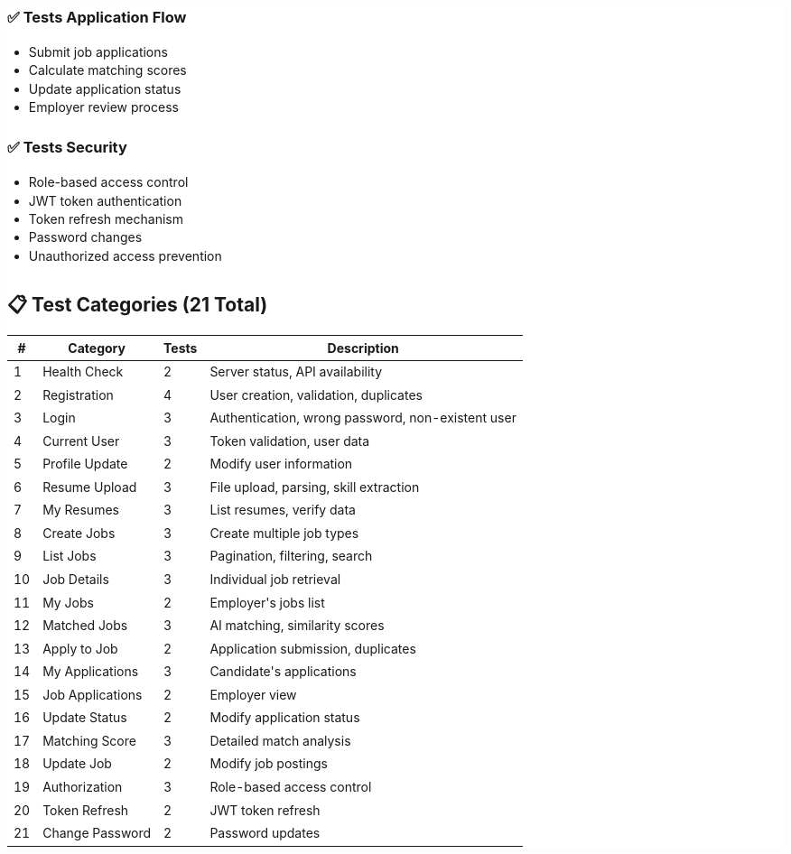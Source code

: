 ### ✅ Tests Application Flow
- Submit job applications
- Calculate matching scores
- Update application status
- Employer review process

### ✅ Tests Security
- Role-based access control
- JWT token authentication
- Token refresh mechanism
- Password changes
- Unauthorized access prevention

## 📋 Test Categories (21 Total)

| # | Category | Tests | Description |
|---|----------|-------|-------------|
| 1 | Health Check | 2 | Server status, API availability |
| 2 | Registration | 4 | User creation, validation, duplicates |
| 3 | Login | 3 | Authentication, wrong password, non-existent user |
| 4 | Current User | 3 | Token validation, user data |
| 5 | Profile Update | 2 | Modify user information |
| 6 | Resume Upload | 3 | File upload, parsing, skill extraction |
| 7 | My Resumes | 3 | List resumes, verify data |
| 8 | Create Jobs | 3 | Create multiple job types |
| 9 | List Jobs | 3 | Pagination, filtering, search |
| 10 | Job Details | 3 | Individual job retrieval |
| 11 | My Jobs | 2 | Employer's jobs list |
| 12 | Matched Jobs | 3 | AI matching, similarity scores |
| 13 | Apply to Job | 2 | Application submission, duplicates |
| 14 | My Applications | 3 | Candidate's applications |
| 15 | Job Applications | 2 | Employer view |
| 16 | Update Status | 2 | Modify application status |
| 17 | Matching Score | 3 | Detailed match analysis |
| 18 | Update Job | 2 | Modify job postings |
| 19 | Authorization | 3 | Role-based access control |
| 20 | Token Refresh | 2 | JWT token refresh |
| 21 | Change Password | 2 | Password updates |
